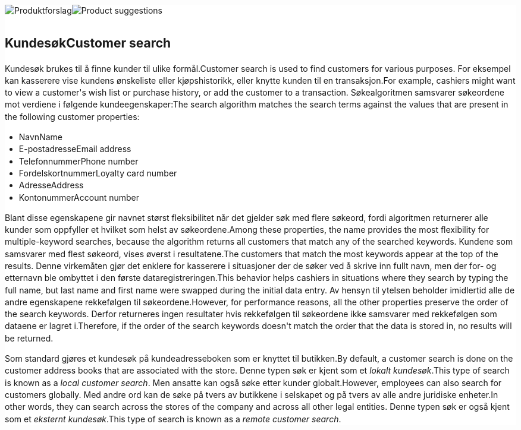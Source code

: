 <span data-ttu-id="1b4d4-146">![Produktforslag](./media/Productsuggestions.png "Produktforslag")</span><span class="sxs-lookup"><span data-stu-id="1b4d4-146">![Product suggestions](./media/Productsuggestions.png "Product suggestions")</span></span>

## <a name="customer-search"></a><span data-ttu-id="1b4d4-147">Kundesøk</span><span class="sxs-lookup"><span data-stu-id="1b4d4-147">Customer search</span></span>

<span data-ttu-id="1b4d4-148">Kundesøk brukes til å finne kunder til ulike formål.</span><span class="sxs-lookup"><span data-stu-id="1b4d4-148">Customer search is used to find customers for various purposes.</span></span> <span data-ttu-id="1b4d4-149">For eksempel kan kasserere vise kundens ønskeliste eller kjøpshistorikk, eller knytte kunden til en transaksjon.</span><span class="sxs-lookup"><span data-stu-id="1b4d4-149">For example, cashiers might want to view a customer's wish list or purchase history, or add the customer to a transaction.</span></span> <span data-ttu-id="1b4d4-150">Søkealgoritmen samsvarer søkeordene mot verdiene i følgende kundeegenskaper:</span><span class="sxs-lookup"><span data-stu-id="1b4d4-150">The search algorithm matches the search terms against the values that are present in the following customer properties:</span></span>

- <span data-ttu-id="1b4d4-151">Navn</span><span class="sxs-lookup"><span data-stu-id="1b4d4-151">Name</span></span>
- <span data-ttu-id="1b4d4-152">E-postadresse</span><span class="sxs-lookup"><span data-stu-id="1b4d4-152">Email address</span></span>
- <span data-ttu-id="1b4d4-153">Telefonnummer</span><span class="sxs-lookup"><span data-stu-id="1b4d4-153">Phone number</span></span>
- <span data-ttu-id="1b4d4-154">Fordelskortnummer</span><span class="sxs-lookup"><span data-stu-id="1b4d4-154">Loyalty card number</span></span>
- <span data-ttu-id="1b4d4-155">Adresse</span><span class="sxs-lookup"><span data-stu-id="1b4d4-155">Address</span></span>
- <span data-ttu-id="1b4d4-156">Kontonummer</span><span class="sxs-lookup"><span data-stu-id="1b4d4-156">Account number</span></span>

<span data-ttu-id="1b4d4-157">Blant disse egenskapene gir navnet størst fleksibilitet når det gjelder søk med flere søkeord, fordi algoritmen returnerer alle kunder som oppfyller et hvilket som helst av søkeordene.</span><span class="sxs-lookup"><span data-stu-id="1b4d4-157">Among these properties, the name provides the most flexibility for multiple-keyword searches, because the algorithm returns all customers that match any of the searched keywords.</span></span> <span data-ttu-id="1b4d4-158">Kundene som samsvarer med flest søkeord, vises øverst i resultatene.</span><span class="sxs-lookup"><span data-stu-id="1b4d4-158">The customers that match the most keywords appear at the top of the results.</span></span> <span data-ttu-id="1b4d4-159">Denne virkemåten gjør det enklere for kasserere i situasjoner der de søker ved å skrive inn fullt navn, men der for- og etternavn ble ombyttet i den første dataregistreringen.</span><span class="sxs-lookup"><span data-stu-id="1b4d4-159">This behavior helps cashiers in situations where they search by typing the full name, but last name and first name were swapped during the initial data entry.</span></span> <span data-ttu-id="1b4d4-160">Av hensyn til ytelsen beholder imidlertid alle de andre egenskapene rekkefølgen til søkeordene.</span><span class="sxs-lookup"><span data-stu-id="1b4d4-160">However, for performance reasons, all the other properties preserve the order of the search keywords.</span></span> <span data-ttu-id="1b4d4-161">Derfor returneres ingen resultater hvis rekkefølgen til søkeordene ikke samsvarer med rekkefølgen som dataene er lagret i.</span><span class="sxs-lookup"><span data-stu-id="1b4d4-161">Therefore, if the order of the search keywords doesn't match the order that the data is stored in, no results will be returned.</span></span>

<span data-ttu-id="1b4d4-162">Som standard gjøres et kundesøk på kundeadresseboken som er knyttet til butikken.</span><span class="sxs-lookup"><span data-stu-id="1b4d4-162">By default, a customer search is done on the customer address books that are associated with the store.</span></span> <span data-ttu-id="1b4d4-163">Denne typen søk er kjent som et *lokalt kundesøk*.</span><span class="sxs-lookup"><span data-stu-id="1b4d4-163">This type of search is known as a *local customer search*.</span></span> <span data-ttu-id="1b4d4-164">Men ansatte kan også søke etter kunder globalt.</span><span class="sxs-lookup"><span data-stu-id="1b4d4-164">However, employees can also search for customers globally.</span></span> <span data-ttu-id="1b4d4-165">Med andre ord kan de søke på tvers av butikkene i selskapet og på tvers av alle andre juridiske enheter.</span><span class="sxs-lookup"><span data-stu-id="1b4d4-165">In other words, they can search across the stores of the company and across all other legal entities.</span></span> <span data-ttu-id="1b4d4-166">Denne typen søk er også kjent som et *eksternt kundesøk*.</span><span class="sxs-lookup"><span data-stu-id="1b4d4-166">This type of search is known as a *remote customer search*.</span></span>

